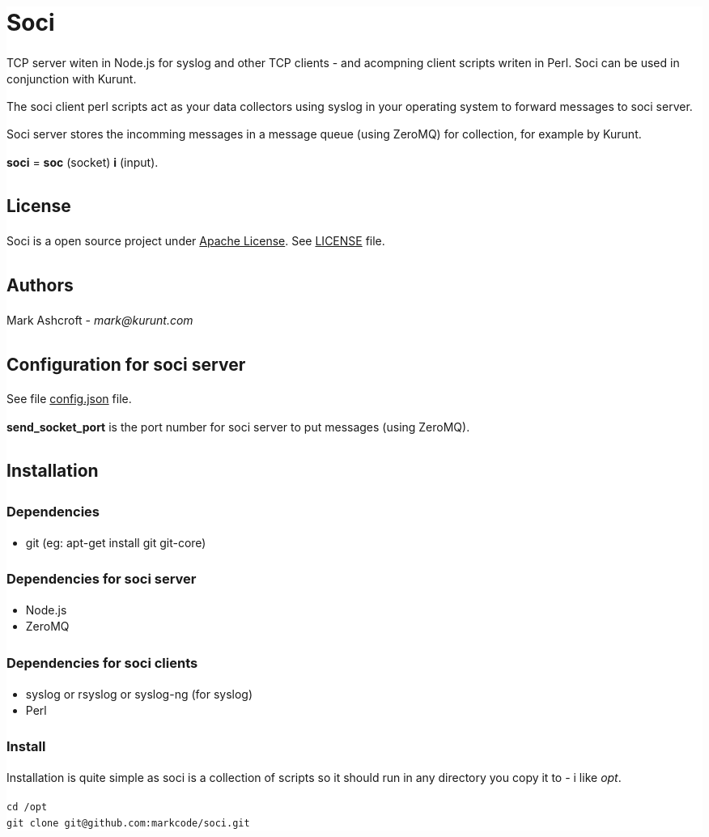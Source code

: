 # Soci #

TCP server witen in Node.js for syslog and other TCP clients - and acompning client scripts writen in Perl. Soci can be used in conjunction with Kurunt.

The soci client perl scripts act as your data collectors using syslog in your operating system to forward messages to soci server.

Soci server stores the incomming messages in a message queue (using ZeroMQ) for collection, for example by Kurunt. 

**soci** = **soc** (socket) **i** (input).

## License ##

Soci is a open source project under [Apache License](http://www.apache.org/licenses/LICENSE-2.0). See [LICENSE](LICENSE) file.

## Authors ##

Mark Ashcroft - _mark@kurunt.com_

## Configuration for soci server ##

See file [config.json](config.json) file.

**send\_socket\_port** is the port number for soci server to put messages (using ZeroMQ).

## Installation ##

### Dependencies ###

- git (eg: apt-get install git git-core)

### Dependencies for soci server ###

- Node.js
- ZeroMQ

### Dependencies for soci clients ###

- syslog or rsyslog or syslog-ng (for syslog)
- Perl

### Install ###

Installation is quite simple as soci is a collection of scripts so it should run in any directory you copy it to - i like _opt_.

	cd /opt
	git clone git@github.com:markcode/soci.git
